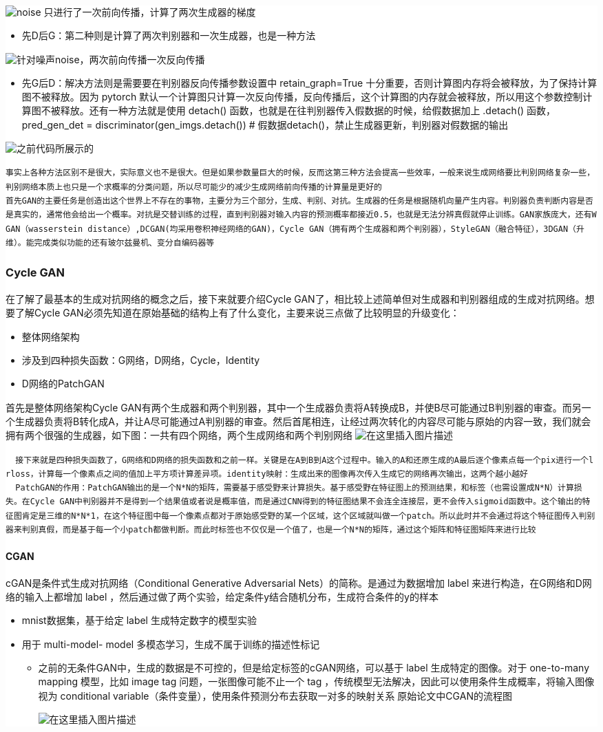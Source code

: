   ![noise 只进行了一次前向传播，计算了两次生成器的梯度  ](C:\Users\21820\Pictures\Typora_images\ee1c6e534bc5942ab6b07b1fe375e70e.png)

- 先D后G：第二种则是计算了两次判别器和一次生成器，也是一种方法

![针对噪声noise，两次前向传播一次反向传播](C:\Users\21820\Pictures\Typora_images\627ca9c80b57c00cb28b1d1470b7293f.png)

- 先G后D：解决方法则是需要要在判别器反向传播参数设置中 retain_graph=True 十分重要，否则计算图内存将会被释放，为了保持计算图不被释放。因为 pytorch 默认一个计算图只计算一次反向传播，反向传播后，这个计算图的内存就会被释放，所以用这个参数控制计算图不被释放。还有一种方法就是使用 detach() 函数，也就是在往判别器传入假数据的时候，给假数据加上 .detach() 函数，pred_gen_det = discriminator(gen_imgs.detach()) # 假数据detach()，禁止生成器更新，判别器对假数据的输出

![之前代码所展示的](C:\Users\21820\Pictures\Typora_images\bc25d083177fefb04c3fd1befd91054e.png)

    事实上各种方法区别不是很大，实际意义也不是很大。但是如果参数量巨大的时候，反而这第三种方法会提高一些效率，一般来说生成网络要比判别网络复杂一些，判别网络本质上也只是一个求概率的分类问题，所以尽可能少的减少生成网络前向传播的计算量是更好的
    首先GAN的主要任务是创造出这个世界上不存在的事物，主要分为三个部分，生成、判别、对抗。生成器的任务是根据随机向量产生内容。判别器负责判断内容是否是真实的，通常他会给出一个概率。对抗是交替训练的过程，直到判别器对输入内容的预测概率都接近0.5，也就是无法分辨真假就停止训练。GAN家族庞大，还有WGAN（wasserstein distance）,DCGAN(均采用卷积神经网络的GAN)，Cycle GAN（拥有两个生成器和两个判别器），StyleGAN（融合特征），3DGAN（升维）。能完成类似功能的还有玻尔兹曼机、变分自编码器等

### Cycle GAN

在了解了最基本的生成对抗网络的概念之后，接下来就要介绍Cycle GAN了，相比较上述简单但对生成器和判别器组成的生成对抗网络。想要了解Cycle GAN必须先知道在原始基础的结构上有了什么变化，主要来说三点做了比较明显的升级变化：

- 整体网络架构
- 涉及到四种损失函数：G网络，D网络，Cycle，Identity


- D网络的PatchGAN

首先是整体网络架构Cycle GAN有两个生成器和两个判别器，其中一个生成器负责将A转换成B，并使B尽可能通过B判别器的审查。而另一个生成器负责将B转化成A，并让A尽可能通过A判别器的审查。然后首尾相连，让经过两次转化的内容尽可能与原始的内容一致，我们就会拥有两个很强的生成器，如下图：一共有四个网络，两个生成网络和两个判别网络
![在这里插入图片描述](C:\Users\21820\Pictures\Typora_images\4e72b684354b295a5b1148b2460ff965.png)

```
  接下来就是四种损失函数了，G网络和D网络的损失函数和之前一样。关键是在A到B到A这个过程中。输入的A和还原生成的A最后逐个像素点每一个pix进行一个lrloss，计算每一个像素点之间的值加上平方项计算差异项。identity映射：生成出来的图像再次传入生成它的网络再次输出，这两个越小越好
  PatchGAN的作用：PatchGAN输出的是一个N*N的矩阵，需要基于感受野来计算损失。基于感受野在特征图上的预测结果，和标签（也需设置成N*N）计算损失。在Cycle GAN中判别器并不是得到一个结果值或者说是概率值，而是通过CNN得到的特征图结果不会连全连接层，更不会传入sigmoid函数中。这个输出的特征图肯定是三维的N*N*1，在这个特征图中每一个像素点都对于原始感受野的某一个区域，这个区域就叫做一个patch。所以此时并不会通过将这个特征图传入判别器来判别真假，而是基于每一个小patch都做判断。而此时标签也不仅仅是一个值了，也是一个N*N的矩阵，通过这个矩阵和特征图矩阵来进行比较
```

#### CGAN

cGAN是条件式生成对抗网络（Conditional Generative Adversarial Nets）的简称。是通过为数据增加 label 来进行构造，在G网络和D网络的输入上都增加 label ，然后通过做了两个实验，给定条件y结合随机分布，生成符合条件的y的样本

- mnist数据集，基于给定 label 生成特定数字的模型实验

- 用于 multi-model- model 多模态学习，生成不属于训练的描述性标记

  - 之前的无条件GAN中，生成的数据是不可控的，但是给定标签的cGAN网络，可以基于 label 生成特定的图像。对于 one-to-many mapping 模型，比如 image tag 问题，一张图像可能不止一个 tag ，传统模型无法解决，因此可以使用条件生成概率，将输入图像视为 conditional variable（条件变量），使用条件预测分布去获取一对多的映射关系
    原始论文中CGAN的流程图

    ![在这里插入图片描述](C:\Users\21820\Pictures\Typora_images\7555234fd1df4b85ab5378036359c102.png)
